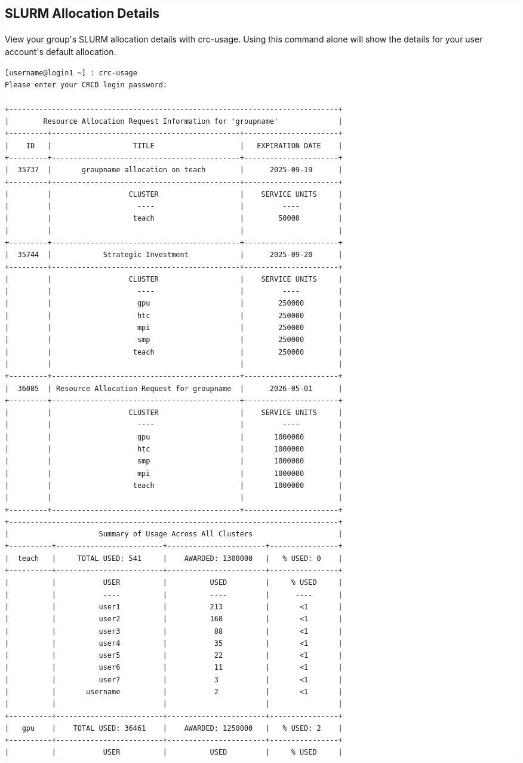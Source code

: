 ## SLURM Allocation Details

View your group's SLURM allocation details with crc-usage. Using this command alone will show the details for your user
account's default allocation.

```commandline
[username@login1 ~] : crc-usage 
Please enter your CRCD login password:

+-----------------------------------------------------------------------------+
|        Resource Allocation Request Information for 'groupname'              |
+---------+--------------------------------------------+----------------------+
|    ID   |                   TITLE                    |   EXPIRATION DATE    |
+---------+--------------------------------------------+----------------------+
|  35737  |       groupname allocation on teach        |      2025-09-19      |
+---------+--------------------------------------------+----------------------+
|         |                  CLUSTER                   |    SERVICE UNITS     |
|         |                    ----                    |         ----         |
|         |                   teach                    |        50000         |
|         |                                            |                      |
+---------+--------------------------------------------+----------------------+
|  35744  |            Strategic Investment            |      2025-09-20      |
+---------+--------------------------------------------+----------------------+
|         |                  CLUSTER                   |    SERVICE UNITS     |
|         |                    ----                    |         ----         |
|         |                    gpu                     |        250000        |
|         |                    htc                     |        250000        |
|         |                    mpi                     |        250000        |
|         |                    smp                     |        250000        |
|         |                   teach                    |        250000        |
|         |                                            |                      |
+---------+--------------------------------------------+----------------------+
|  36085  | Resource Allocation Request for groupname  |      2026-05-01      |
+---------+--------------------------------------------+----------------------+
|         |                  CLUSTER                   |    SERVICE UNITS     |
|         |                    ----                    |         ----         |
|         |                    gpu                     |       1000000        |
|         |                    htc                     |       1000000        |
|         |                    smp                     |       1000000        |
|         |                    mpi                     |       1000000        |
|         |                   teach                    |       1000000        |
|         |                                            |                      |
+---------+--------------------------------------------+----------------------+
+-----------------------------------------------------------------------------+
|                     Summary of Usage Across All Clusters                    |
+----------+-------------------------+-----------------------+----------------+
|  teach   |     TOTAL USED: 541     |    AWARDED: 1300000   |   % USED: 0    |
+----------+-------------------------+-----------------------+----------------+
|          |           USER          |          USED         |     % USED     |
|          |           ----          |          ----         |      ----      |
|          |          user1          |          213          |       <1       |
|          |          user2          |          168          |       <1       |
|          |          user3          |           88          |       <1       |
|          |          user4          |           35          |       <1       |
|          |          user5          |           22          |       <1       |
|          |          user6          |           11          |       <1       |
|          |          user7          |           3           |       <1       |
|          |       username          |           2           |       <1       |
|          |                         |                       |                |
+----------+-------------------------+-----------------------+----------------+
|   gpu    |    TOTAL USED: 36461    |    AWARDED: 1250000   |   % USED: 2    |
+----------+-------------------------+-----------------------+----------------+
|          |           USER          |          USED         |     % USED     |
```